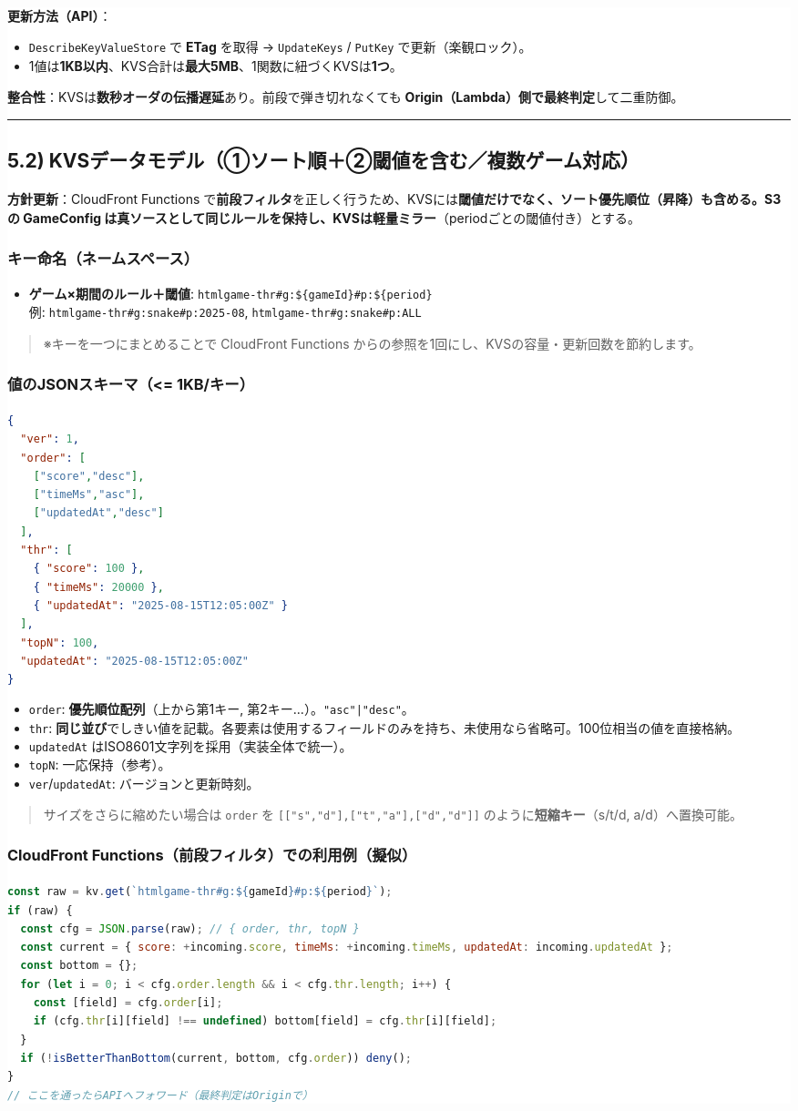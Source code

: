 **更新方法（API）**：

- `DescribeKeyValueStore` で **ETag** を取得 → `UpdateKeys` / `PutKey` で更新（楽観ロック）。
- 1値は**1KB以内**、KVS合計は**最大5MB**、1関数に紐づくKVSは**1つ**。

**整合性**：KVSは**数秒オーダの伝播遅延**あり。前段で弾き切れなくても **Origin（Lambda）側で最終判定**して二重防御。

---

## 5.2) KVSデータモデル（①ソート順＋②閾値を含む／複数ゲーム対応）

**方針更新**：CloudFront Functions で**前段フィルタ**を正しく行うため、KVSには**閾値だけでなく、ソート優先順位（昇降）****も含める。S3の GameConfig は真ソースとして同じルールを保持し、KVSは****軽量ミラー**（periodごとの閾値付き）とする。

### キー命名（ネームスペース）

- **ゲーム×期間のルール＋閾値**: `htmlgame-thr#g:${gameId}#p:${period}`\
  例: `htmlgame-thr#g:snake#p:2025-08`, `htmlgame-thr#g:snake#p:ALL`

> ※キーを一つにまとめることで CloudFront Functions からの参照を1回にし、KVSの容量・更新回数を節約します。

### 値のJSONスキーマ（<= 1KB/キー）

```json
{
  "ver": 1,
  "order": [
    ["score","desc"],
    ["timeMs","asc"],
    ["updatedAt","desc"]
  ],
  "thr": [
    { "score": 100 },
    { "timeMs": 20000 },
    { "updatedAt": "2025-08-15T12:05:00Z" }
  ],
  "topN": 100,
  "updatedAt": "2025-08-15T12:05:00Z"
}
```

- `order`: **優先順位配列**（上から第1キー, 第2キー...）。`"asc"|"desc"`。
- `thr`: **同じ並び**でしきい値を記載。各要素は使用するフィールドのみを持ち、未使用なら省略可。100位相当の値を直接格納。
- `updatedAt` はISO8601文字列を採用（実装全体で統一）。
- `topN`: 一応保持（参考）。
- `ver`/`updatedAt`: バージョンと更新時刻。

> サイズをさらに縮めたい場合は `order` を `[["s","d"],["t","a"],["d","d"]]` のように**短縮キー**（s/t/d, a/d）へ置換可能。

### CloudFront Functions（前段フィルタ）での利用例（擬似）

```js
const raw = kv.get(`htmlgame-thr#g:${gameId}#p:${period}`);
if (raw) {
  const cfg = JSON.parse(raw); // { order, thr, topN }
  const current = { score: +incoming.score, timeMs: +incoming.timeMs, updatedAt: incoming.updatedAt };
  const bottom = {};
  for (let i = 0; i < cfg.order.length && i < cfg.thr.length; i++) {
    const [field] = cfg.order[i];
    if (cfg.thr[i][field] !== undefined) bottom[field] = cfg.thr[i][field];
  }
  if (!isBetterThanBottom(current, bottom, cfg.order)) deny();
}
// ここを通ったらAPIへフォワード（最終判定はOriginで）
```
